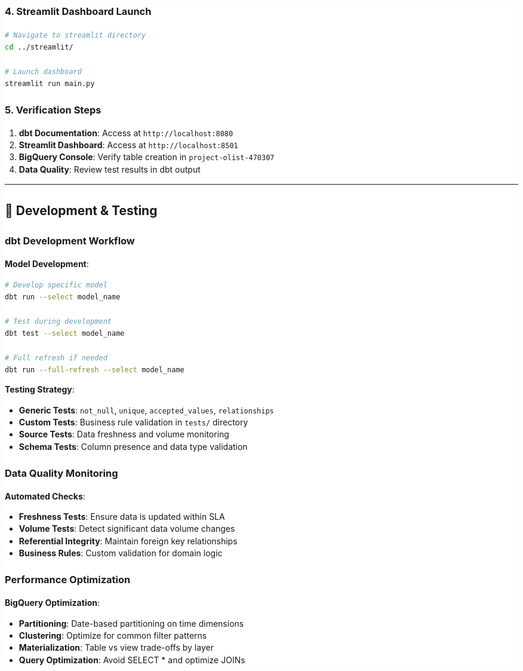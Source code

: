 ### 4. Streamlit Dashboard Launch
```bash
# Navigate to streamlit directory
cd ../streamlit/

# Launch dashboard
streamlit run main.py
```

### 5. Verification Steps
1. **dbt Documentation**: Access at `http://localhost:8080`
2. **Streamlit Dashboard**: Access at `http://localhost:8501`
3. **BigQuery Console**: Verify table creation in `project-olist-470307`
4. **Data Quality**: Review test results in dbt output

---

## 🧪 Development & Testing

### dbt Development Workflow

**Model Development**:
```bash
# Develop specific model
dbt run --select model_name

# Test during development
dbt test --select model_name

# Full refresh if needed
dbt run --full-refresh --select model_name
```

**Testing Strategy**:
- **Generic Tests**: `not_null`, `unique`, `accepted_values`, `relationships`
- **Custom Tests**: Business rule validation in `tests/` directory
- **Source Tests**: Data freshness and volume monitoring
- **Schema Tests**: Column presence and data type validation

### Data Quality Monitoring

**Automated Checks**:
- **Freshness Tests**: Ensure data is updated within SLA
- **Volume Tests**: Detect significant data volume changes
- **Referential Integrity**: Maintain foreign key relationships
- **Business Rules**: Custom validation for domain logic

### Performance Optimization

**BigQuery Optimization**:
- **Partitioning**: Date-based partitioning on time dimensions
- **Clustering**: Optimize for common filter patterns
- **Materialization**: Table vs view trade-offs by layer
- **Query Optimization**: Avoid SELECT * and optimize JOINs

